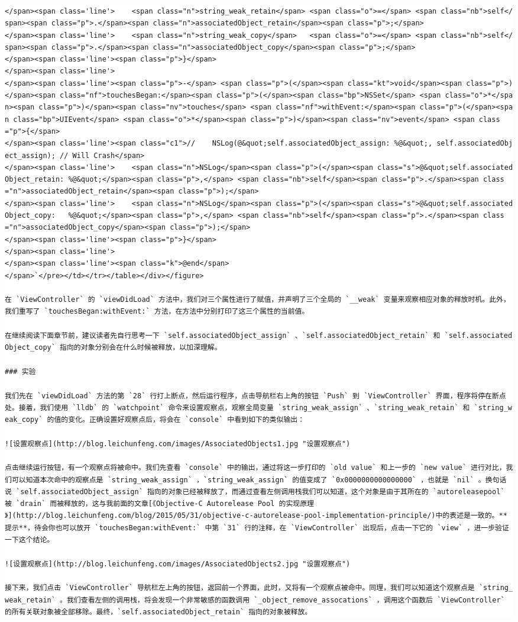     </span><span class='line'>    <span class="n">string_weak_retain</span> <span class="o">=</span> <span class="nb">self</span><span class="p">.</span><span class="n">associatedObject_retain</span><span class="p">;</span>
    </span><span class='line'>    <span class="n">string_weak_copy</span>   <span class="o">=</span> <span class="nb">self</span><span class="p">.</span><span class="n">associatedObject_copy</span><span class="p">;</span>
    </span><span class='line'><span class="p">}</span>
    </span><span class='line'>
    </span><span class='line'><span class="p">-</span> <span class="p">(</span><span class="kt">void</span><span class="p">)</span><span class="nf">touchesBegan:</span><span class="p">(</span><span class="bp">NSSet</span> <span class="o">*</span><span class="p">)</span><span class="nv">touches</span> <span class="nf">withEvent:</span><span class="p">(</span><span class="bp">UIEvent</span> <span class="o">*</span><span class="p">)</span><span class="nv">event</span> <span class="p">{</span>
    </span><span class='line'><span class="c1">//    NSLog(@&quot;self.associatedObject_assign: %@&quot;, self.associatedObject_assign); // Will Crash</span>
    </span><span class='line'>    <span class="n">NSLog</span><span class="p">(</span><span class="s">@&quot;self.associatedObject_retain: %@&quot;</span><span class="p">,</span> <span class="nb">self</span><span class="p">.</span><span class="n">associatedObject_retain</span><span class="p">);</span>
    </span><span class='line'>    <span class="n">NSLog</span><span class="p">(</span><span class="s">@&quot;self.associatedObject_copy:   %@&quot;</span><span class="p">,</span> <span class="nb">self</span><span class="p">.</span><span class="n">associatedObject_copy</span><span class="p">);</span>
    </span><span class='line'><span class="p">}</span>
    </span><span class='line'>
    </span><span class='line'><span class="k">@end</span>
    </span>`</pre></td></tr></table></div></figure>

    在 `ViewController` 的 `viewDidLoad` 方法中，我们对三个属性进行了赋值，并声明了三个全局的 `__weak` 变量来观察相应对象的释放时机。此外，我们重写了 `touchesBegan:withEvent:` 方法，在方法中分别打印了这三个属性的当前值。

    在继续阅读下面章节前，建议读者先自行思考一下 `self.associatedObject_assign` 、`self.associatedObject_retain` 和 `self.associatedObject_copy` 指向的对象分别会在什么时候被释放，以加深理解。

    ### 实验

    我们先在 `viewDidLoad` 方法的第 `28` 行打上断点，然后运行程序，点击导航栏右上角的按钮 `Push` 到 `ViewController` 界面，程序将停在断点处。接着，我们使用 `lldb` 的 `watchpoint` 命令来设置观察点，观察全局变量 `string_weak_assign` 、`string_weak_retain` 和 `string_weak_copy` 的值的变化。正确设置好观察点后，将会在 `console` 中看到如下的类似输出：

    ![设置观察点](http://blog.leichunfeng.com/images/AssociatedObjects1.jpg "设置观察点")

    点击继续运行按钮，有一个观察点将被命中。我们先查看 `console` 中的输出，通过将这一步打印的 `old value` 和上一步的 `new value` 进行对比，我们可以知道本次命中的观察点是 `string_weak_assign` ，`string_weak_assign` 的值变成了 `0x0000000000000000` ，也就是 `nil` 。换句话说 `self.associatedObject_assign` 指向的对象已经被释放了，而通过查看左侧调用栈我们可以知道，这个对象是由于其所在的 `autoreleasepool` 被 `drain` 而被释放的，这与我前面的文章[《Objective-C Autorelease Pool 的实现原理
    》](http://blog.leichunfeng.com/blog/2015/05/31/objective-c-autorelease-pool-implementation-principle/)中的表述是一致的。**提示**，待会你也可以放开 `touchesBegan:withEvent:` 中第 `31` 行的注释，在 `ViewController` 出现后，点击一下它的 `view` ，进一步验证一下这个结论。

    ![设置观察点](http://blog.leichunfeng.com/images/AssociatedObjects2.jpg "设置观察点")

    接下来，我们点击 `ViewController` 导航栏左上角的按钮，返回前一个界面，此时，又将有一个观察点被命中。同理，我们可以知道这个观察点是 `string_weak_retain` 。我们查看左侧的调用栈，将会发现一个非常敏感的函数调用 `_object_remove_assocations` ，调用这个函数后 `ViewController` 的所有关联对象被全部移除。最终，`self.associatedObject_retain` 指向的对象被释放。
